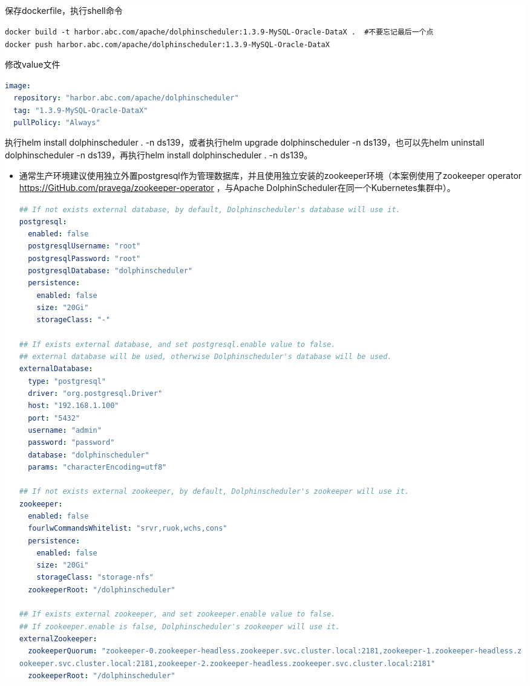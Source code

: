   保存dockerfile，执行shell命令

  ~~~shell
  docker build -t harbor.abc.com/apache/dolphinscheduler:1.3.9-MySQL-Oracle-DataX .  #不要忘记最后一个点
  docker push harbor.abc.com/apache/dolphinscheduler:1.3.9-MySQL-Oracle-DataX
  ~~~

  修改value文件

  ~~~yaml
  image:
    repository: "harbor.abc.com/apache/dolphinscheduler"
    tag: "1.3.9-MySQL-Oracle-DataX"
    pullPolicy: "Always"
  ~~~

  执行helm install dolphinscheduler . -n ds139，或者执行helm upgrade dolphinscheduler -n ds139，也可以先helm uninstall dolphinscheduler -n ds139，再执行helm install dolphinscheduler . -n ds139。

+ 通常生产环境建议使用独立外置postgresql作为管理数据库，并且使用独立安装的zookeeper环境（本案例使用了zookeeper operator https://GitHub.com/pravega/zookeeper-operator ，与Apache DolphinScheduler在同一个Kubernetes集群中）。

  ~~~yaml
  ## If not exists external database, by default, Dolphinscheduler's database will use it.
  postgresql:
    enabled: false
    postgresqlUsername: "root"
    postgresqlPassword: "root"
    postgresqlDatabase: "dolphinscheduler"
    persistence:
      enabled: false
      size: "20Gi"
      storageClass: "-"
  
  ## If exists external database, and set postgresql.enable value to false.
  ## external database will be used, otherwise Dolphinscheduler's database will be used.
  externalDatabase:
    type: "postgresql"
    driver: "org.postgresql.Driver"
    host: "192.168.1.100"
    port: "5432"
    username: "admin"
    password: "password"
    database: "dolphinscheduler"
    params: "characterEncoding=utf8"
    
  ## If not exists external zookeeper, by default, Dolphinscheduler's zookeeper will use it.
  zookeeper:
    enabled: false
    fourlwCommandsWhitelist: "srvr,ruok,wchs,cons"
    persistence:
      enabled: false
      size: "20Gi"
      storageClass: "storage-nfs"
    zookeeperRoot: "/dolphinscheduler"
  
  ## If exists external zookeeper, and set zookeeper.enable value to false.
  ## If zookeeper.enable is false, Dolphinscheduler's zookeeper will use it.
  externalZookeeper:
    zookeeperQuorum: "zookeeper-0.zookeeper-headless.zookeeper.svc.cluster.local:2181,zookeeper-1.zookeeper-headless.zookeeper.svc.cluster.local:2181,zookeeper-2.zookeeper-headless.zookeeper.svc.cluster.local:2181"
    zookeeperRoot: "/dolphinscheduler"
  ~~~
